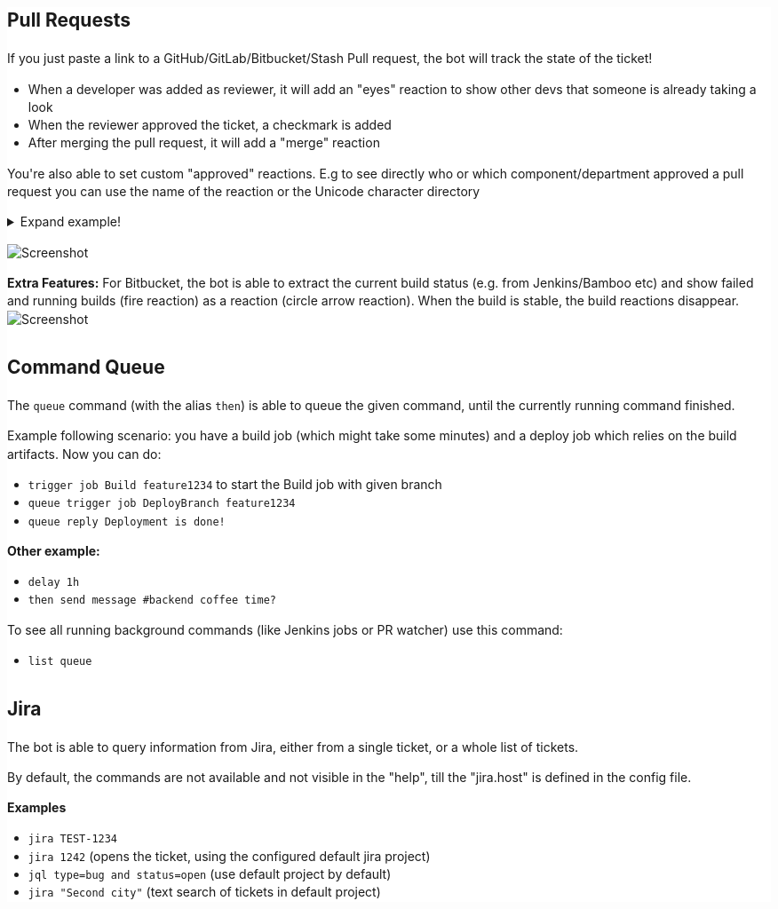 
## Pull Requests
If you just paste a link to a GitHub/GitLab/Bitbucket/Stash Pull request, the bot will track the state of the ticket!
- When a developer was added as reviewer, it will add an "eyes" reaction to show other devs that someone is already taking a look
- When the reviewer approved the ticket, a checkmark is added
- After merging the pull request, it will add a "merge" reaction

You're also able to set custom "approved" reactions. E.g to see directly who or which component/department approved a pull request you can use the name of the reaction or the Unicode character directory
<details><summary>Expand example!</summary></details>

![Screenshot](./docs/pull-request.png)

**Extra Features:**
For Bitbucket, the bot is able to extract the current build status (e.g. from Jenkins/Bamboo etc) and show failed and running builds (fire reaction) as a reaction (circle arrow reaction). When the build is stable, the build reactions disappear.
![Screenshot](./docs/pull-request-build-status.png)

## Command Queue
The `queue` command (with the alias `then`) is able to queue the given command, until the currently running command finished. 

Example following scenario: you have a build job (which might take some minutes) and a deploy job which relies on the build artifacts. Now you can do:
- `trigger job Build feature1234` to start the Build job with given branch
- `queue trigger job DeployBranch feature1234` 
- `queue reply Deployment is done!`

**Other example:**
- `delay 1h`
- `then send message #backend coffee time?`

To see all running background commands (like Jenkins jobs or PR watcher) use this command:
- `list queue`

## Jira
The bot is able to query information from Jira, either from a single ticket, or a whole list of tickets.

By default, the commands are not available and not visible in the "help", till the "jira.host" is defined in the config file.

**Examples**
- `jira TEST-1234`
- `jira 1242` (opens the ticket, using the configured default jira project)
- `jql type=bug and status=open` (use default project by default)
- `jira "Second city"` (text search of tickets in default project)
